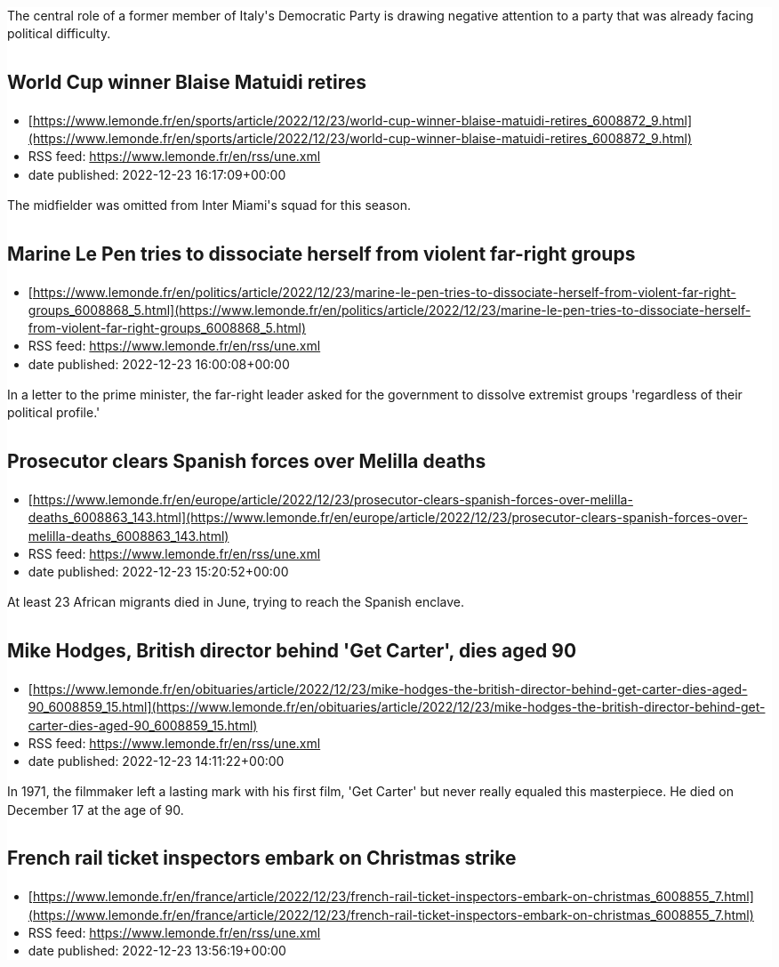 The central role of a former member of Italy's Democratic Party is drawing negative attention to a party that was already facing political difficulty.

## World Cup winner Blaise Matuidi retires
 - [https://www.lemonde.fr/en/sports/article/2022/12/23/world-cup-winner-blaise-matuidi-retires_6008872_9.html](https://www.lemonde.fr/en/sports/article/2022/12/23/world-cup-winner-blaise-matuidi-retires_6008872_9.html)
 - RSS feed: https://www.lemonde.fr/en/rss/une.xml
 - date published: 2022-12-23 16:17:09+00:00

The midfielder was omitted from Inter Miami's squad for this season.

## Marine Le Pen tries to dissociate herself from violent far-right groups
 - [https://www.lemonde.fr/en/politics/article/2022/12/23/marine-le-pen-tries-to-dissociate-herself-from-violent-far-right-groups_6008868_5.html](https://www.lemonde.fr/en/politics/article/2022/12/23/marine-le-pen-tries-to-dissociate-herself-from-violent-far-right-groups_6008868_5.html)
 - RSS feed: https://www.lemonde.fr/en/rss/une.xml
 - date published: 2022-12-23 16:00:08+00:00

In a letter to the prime minister, the far-right leader asked for the government to dissolve extremist groups 'regardless of their political profile.'

## Prosecutor clears Spanish forces over Melilla deaths
 - [https://www.lemonde.fr/en/europe/article/2022/12/23/prosecutor-clears-spanish-forces-over-melilla-deaths_6008863_143.html](https://www.lemonde.fr/en/europe/article/2022/12/23/prosecutor-clears-spanish-forces-over-melilla-deaths_6008863_143.html)
 - RSS feed: https://www.lemonde.fr/en/rss/une.xml
 - date published: 2022-12-23 15:20:52+00:00

At least 23 African migrants died in June, trying to reach the Spanish enclave.

## Mike Hodges, British director behind 'Get Carter', dies aged 90
 - [https://www.lemonde.fr/en/obituaries/article/2022/12/23/mike-hodges-the-british-director-behind-get-carter-dies-aged-90_6008859_15.html](https://www.lemonde.fr/en/obituaries/article/2022/12/23/mike-hodges-the-british-director-behind-get-carter-dies-aged-90_6008859_15.html)
 - RSS feed: https://www.lemonde.fr/en/rss/une.xml
 - date published: 2022-12-23 14:11:22+00:00

In 1971, the filmmaker left a lasting mark with his first film, 'Get Carter' but never really equaled this masterpiece. He died on December 17 at the age of 90.

## French rail ticket inspectors embark on Christmas strike
 - [https://www.lemonde.fr/en/france/article/2022/12/23/french-rail-ticket-inspectors-embark-on-christmas_6008855_7.html](https://www.lemonde.fr/en/france/article/2022/12/23/french-rail-ticket-inspectors-embark-on-christmas_6008855_7.html)
 - RSS feed: https://www.lemonde.fr/en/rss/une.xml
 - date published: 2022-12-23 13:56:19+00:00
